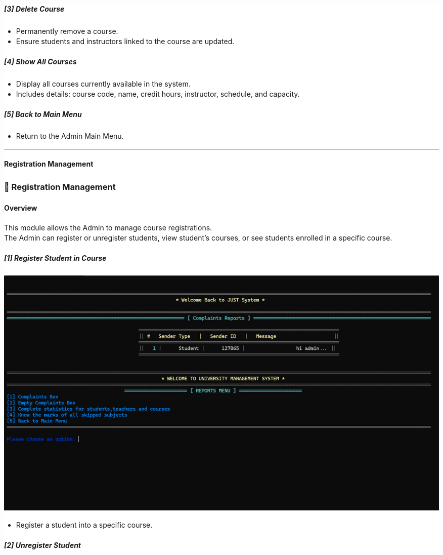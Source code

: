 ##### [3] Delete Course  
- Permanently remove a course.  
- Ensure students and instructors linked to the course are updated.  

##### [4] Show All Courses  
- Display all courses currently available in the system.  
- Includes details: course code, name, credit hours, instructor, schedule, and capacity.  

##### [5] Back to Main Menu  
- Return to the Admin Main Menu.  

---
#### Registration Management 
### 📝 Registration Management  

#### Overview  
This module allows the Admin to manage course registrations.  
The Admin can register or unregister students, view student’s courses, or see students enrolled in a specific course.  

##### [1] Register Student in Course  
![alt text](images/image-15.png)  
- Register a student into a specific course.  

##### [2] Unregister Student  